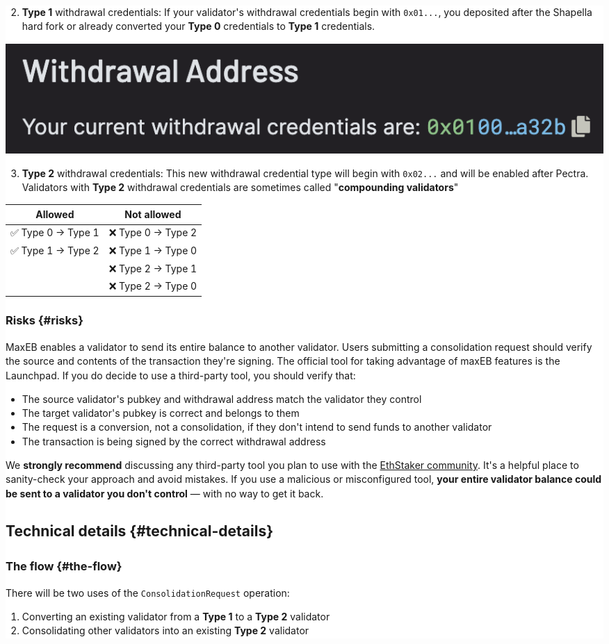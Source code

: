 2. **Type 1** withdrawal credentials: If your validator's withdrawal credentials begin with `0x01...`, you deposited after the Shapella hard fork or already converted your **Type 0** credentials to **Type 1** credentials.

 ![Type 1 withdrawal credential](./0x01-wd.png)

3. **Type 2** withdrawal credentials: This new withdrawal credential type will begin with `0x02...` and will be enabled after Pectra. Validators with **Type 2** withdrawal credentials are sometimes called "**compounding validators**"

| **Allowed** | **Not allowed** |
| --- | --- |
| ✅ Type 0 → Type 1 | ❌ Type 0 → Type 2 |
| ✅ Type 1 → Type 2 | ❌ Type 1 → Type 0 |
|  | ❌ Type 2 → Type 1 |
|  | ❌ Type 2 → Type 0 |

### Risks {#risks}

MaxEB enables a validator to send its entire balance to another validator. Users submitting a consolidation request should verify the source and contents of the transaction they're signing. The official tool for taking advantage of maxEB features is the Launchpad. If you do decide to use a third-party tool, you should verify that:

- The source validator's pubkey and withdrawal address match the validator they control
- The target validator's pubkey is correct and belongs to them
- The request is a conversion, not a consolidation, if they don't intend to send funds to another validator
- The transaction is being signed by the correct withdrawal address

We **strongly recommend** discussing any third-party tool you plan to use with the [EthStaker community](https://ethstaker.org/about). It's a helpful place to sanity-check your approach and avoid mistakes. If you use a malicious or misconfigured tool, **your entire validator balance could be sent to a validator you don't control** — with no way to get it back.

## Technical details {#technical-details}

### The flow {#the-flow}

There will be two uses of the `ConsolidationRequest` operation:

1. Converting an existing validator from a **Type 1** to a **Type 2** validator
2. Consolidating other validators into an existing **Type 2** validator
